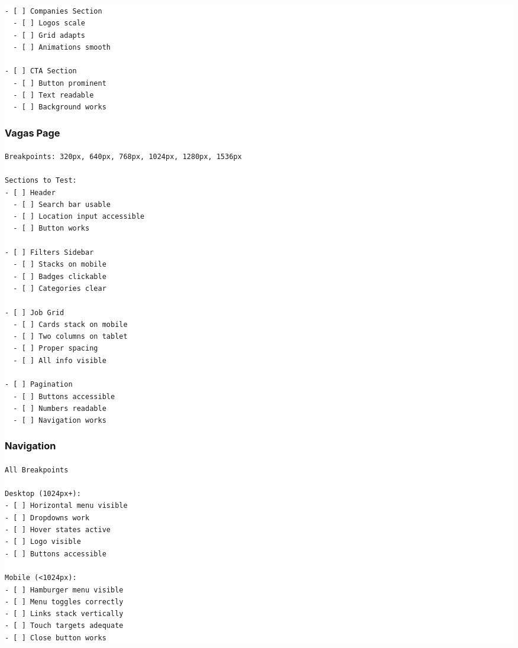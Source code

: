 ```
- [ ] Companies Section
  - [ ] Logos scale
  - [ ] Grid adapts
  - [ ] Animations smooth
  
- [ ] CTA Section
  - [ ] Button prominent
  - [ ] Text readable
  - [ ] Background works
```

### Vagas Page
```
Breakpoints: 320px, 640px, 768px, 1024px, 1280px, 1536px

Sections to Test:
- [ ] Header
  - [ ] Search bar usable
  - [ ] Location input accessible
  - [ ] Button works
  
- [ ] Filters Sidebar
  - [ ] Stacks on mobile
  - [ ] Badges clickable
  - [ ] Categories clear
  
- [ ] Job Grid
  - [ ] Cards stack on mobile
  - [ ] Two columns on tablet
  - [ ] Proper spacing
  - [ ] All info visible
  
- [ ] Pagination
  - [ ] Buttons accessible
  - [ ] Numbers readable
  - [ ] Navigation works
```

### Navigation
```
All Breakpoints

Desktop (1024px+):
- [ ] Horizontal menu visible
- [ ] Dropdowns work
- [ ] Hover states active
- [ ] Logo visible
- [ ] Buttons accessible

Mobile (<1024px):
- [ ] Hamburger menu visible
- [ ] Menu toggles correctly
- [ ] Links stack vertically
- [ ] Touch targets adequate
- [ ] Close button works
```
